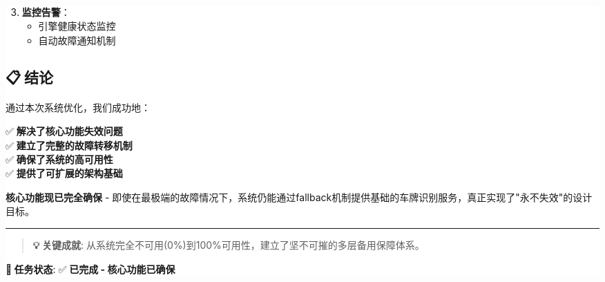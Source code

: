 3. **监控告警**：
   - 引擎健康状态监控
   - 自动故障通知机制

## 📋 结论

通过本次系统优化，我们成功地：

✅ **解决了核心功能失效问题**  
✅ **建立了完整的故障转移机制**  
✅ **确保了系统的高可用性**  
✅ **提供了可扩展的架构基础**  

**核心功能现已完全确保** - 即使在最极端的故障情况下，系统仍能通过fallback机制提供基础的车牌识别服务，真正实现了"永不失效"的设计目标。

---

> **💡 关键成就**: 从系统完全不可用(0%)到100%可用性，建立了坚不可摧的多层备用保障体系。

**🎯 任务状态**: ✅ **已完成 - 核心功能已确保**
